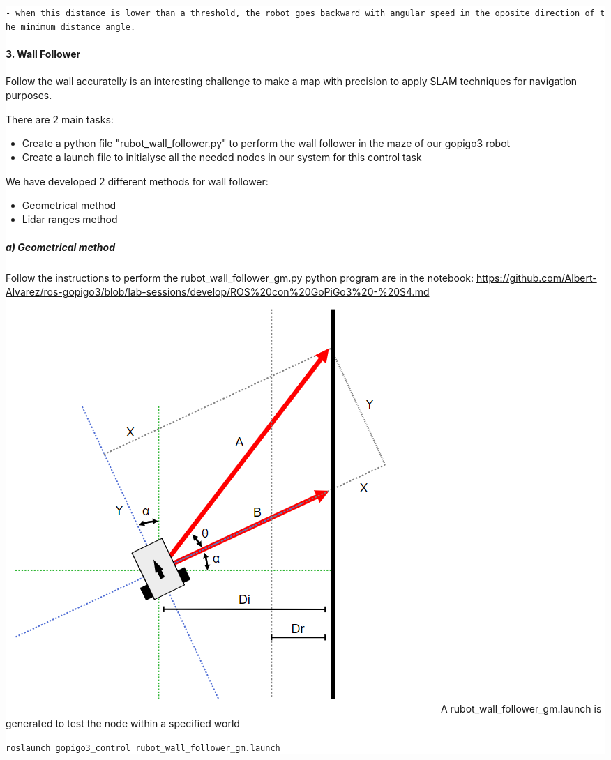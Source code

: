     - when this distance is lower than a threshold, the robot goes backward with angular speed in the oposite direction of the minimum distance angle.

#### **3. Wall Follower**
Follow the wall accuratelly is an interesting challenge to make a map with precision to apply SLAM techniques for navigation purposes.

There are 2 main tasks:
- Create a python file "rubot_wall_follower.py" to perform the wall follower in the maze of our gopigo3 robot
- Create a launch file to initialyse all the needed nodes in our system for this control task

We have developed 2 different methods for wall follower:
- Geometrical method
- Lidar ranges method

##### **a) Geometrical method**

Follow the instructions to perform the rubot_wall_follower_gm.py python program are in the notebook: 
https://github.com/Albert-Alvarez/ros-gopigo3/blob/lab-sessions/develop/ROS%20con%20GoPiGo3%20-%20S4.md
<img src="./Images/2_wall_follower1.png">
A rubot_wall_follower_gm.launch is generated to test the node within a specified world
```shell
roslaunch gopigo3_control rubot_wall_follower_gm.launch
```